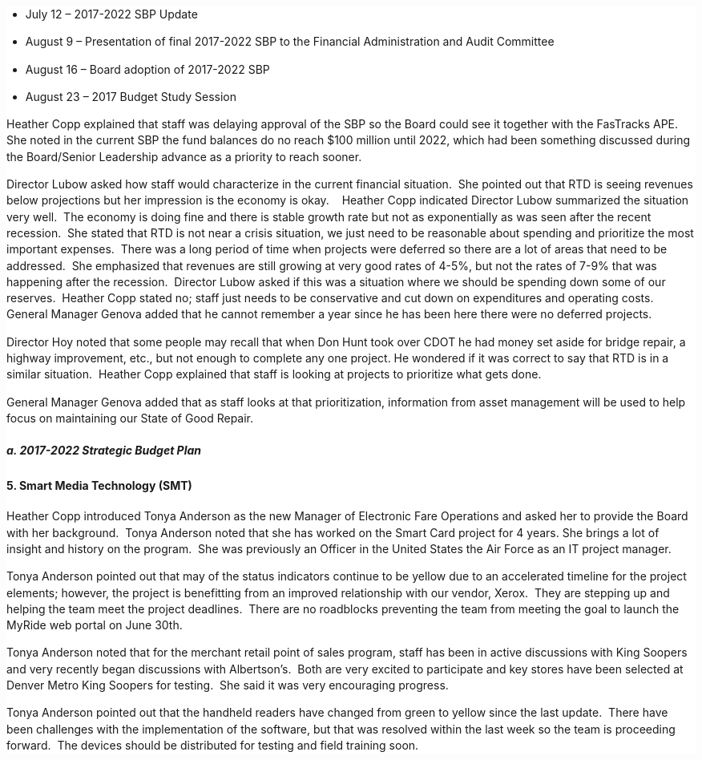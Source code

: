- July 12 – 2017-2022 SBP Update

- August 9 – Presentation of final 2017-2022 SBP to the Financial Administration and Audit Committee

- August 16 – Board adoption of 2017-2022 SBP

- August 23 – 2017 Budget Study Session

Heather Copp explained that staff was delaying approval of the SBP so the Board could see it together with the FasTracks APE.  She noted in the current SBP the fund balances do no reach $100 million until 2022, which had been something discussed during the Board/Senior Leadership advance as a priority to reach sooner.

Director Lubow asked how staff would characterize in the current financial situation.  She pointed out that RTD is seeing revenues below projections but her impression is the economy is okay.    Heather Copp indicated Director Lubow summarized the situation very well.  The economy is doing fine and there is stable growth rate but not as exponentially as was seen after the recent recession.  She stated that RTD is not near a crisis situation, we just need to be reasonable about spending and prioritize the most important expenses.  There was a long period of time when projects were deferred so there are a lot of areas that need to be addressed.  She emphasized that revenues are still growing at very good rates of 4-5%, but not the rates of 7-9% that was happening after the recession.  Director Lubow asked if this was a situation where we should be spending down some of our reserves.  Heather Copp stated no; staff just needs to be conservative and cut down on expenditures and operating costs. General Manager Genova added that he cannot remember a year since he has been here there were no deferred projects.

Director Hoy noted that some people may recall that when Don Hunt took over CDOT he had money set aside for bridge repair, a highway improvement, etc., but not enough to complete any one project. He wondered if it was correct to say that RTD is in a similar situation.  Heather Copp explained that staff is looking at projects to prioritize what gets done.

General Manager Genova added that as staff looks at that prioritization, information from asset management will be used to help focus on maintaining our State of Good Repair.

##### a. 2017-2022 Strategic Budget Plan

#### 5. Smart Media Technology (SMT)

Heather Copp introduced Tonya Anderson as the new Manager of Electronic Fare Operations and asked her to provide the Board with her background.  Tonya Anderson noted that she has worked on the Smart Card project for 4 years. She brings a lot of insight and history on the program.  She was previously an Officer in the United States the Air Force as an IT project manager.

Tonya Anderson pointed out that may of the status indicators continue to be yellow due to an accelerated timeline for the project elements; however, the project is benefitting from an improved relationship with our vendor, Xerox.  They are stepping up and helping the team meet the project deadlines.  There are no roadblocks preventing the team from meeting the goal to launch the MyRide web portal on June 30th.

Tonya Anderson noted that for the merchant retail point of sales program, staff has been in active discussions with King Soopers and very recently began discussions with Albertson’s.  Both are very excited to participate and key stores have been selected at Denver Metro King Soopers for testing.  She said it was very encouraging progress.

Tonya Anderson pointed out that the handheld readers have changed from green to yellow since the last update.  There have been challenges with the implementation of the software, but that was resolved within the last week so the team is proceeding forward.  The devices should be distributed for testing and field training soon.
